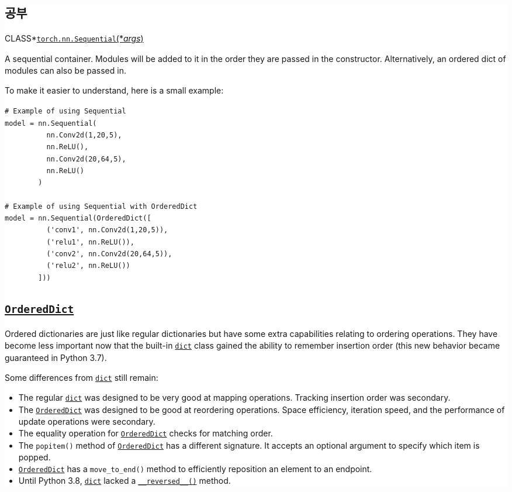 ## 공부

CLASS*[`torch.nn.Sequential`(**args*)](https://pytorch.org/docs/stable/_modules/torch/nn/modules/container.html#Sequential)

A sequential container. Modules will be added to it in the order they are passed in the constructor. Alternatively, an ordered dict of modules can also be passed in.

To make it easier to understand, here is a small example:

```
# Example of using Sequential
model = nn.Sequential(
          nn.Conv2d(1,20,5),
          nn.ReLU(),
          nn.Conv2d(20,64,5),
          nn.ReLU()
        )

# Example of using Sequential with OrderedDict
model = nn.Sequential(OrderedDict([
          ('conv1', nn.Conv2d(1,20,5)),
          ('relu1', nn.ReLU()),
          ('conv2', nn.Conv2d(20,64,5)),
          ('relu2', nn.ReLU())
        ]))
```

## [`OrderedDict`](https://docs.python.org/3.7/library/collections.html#collections.OrderedDict)

Ordered dictionaries are just like regular dictionaries but have some extra capabilities relating to ordering operations. They have become less important now that the built-in [`dict`](https://docs.python.org/3.7/library/stdtypes.html#dict) class gained the ability to remember insertion order (this new behavior became guaranteed in Python 3.7).

Some differences from [`dict`](https://docs.python.org/3.7/library/stdtypes.html#dict) still remain:

- The regular [`dict`](https://docs.python.org/3.7/library/stdtypes.html#dict) was designed to be very good at mapping operations. Tracking insertion order was secondary.
- The [`OrderedDict`](https://docs.python.org/3.7/library/collections.html#collections.OrderedDict) was designed to be good at reordering operations. Space efficiency, iteration speed, and the performance of update operations were secondary.
- The equality operation for [`OrderedDict`](https://docs.python.org/3.7/library/collections.html#collections.OrderedDict) checks for matching order.
- The `popitem()` method of [`OrderedDict`](https://docs.python.org/3.7/library/collections.html#collections.OrderedDict) has a different signature. It accepts an optional argument to specify which item is popped.
- [`OrderedDict`](https://docs.python.org/3.7/library/collections.html#collections.OrderedDict) has a `move_to_end()` method to efficiently reposition an element to an endpoint.
- Until Python 3.8, [`dict`](https://docs.python.org/3.7/library/stdtypes.html#dict) lacked a [`__reversed__()`](https://docs.python.org/3.7/reference/datamodel.html#object.__reversed__) method.
